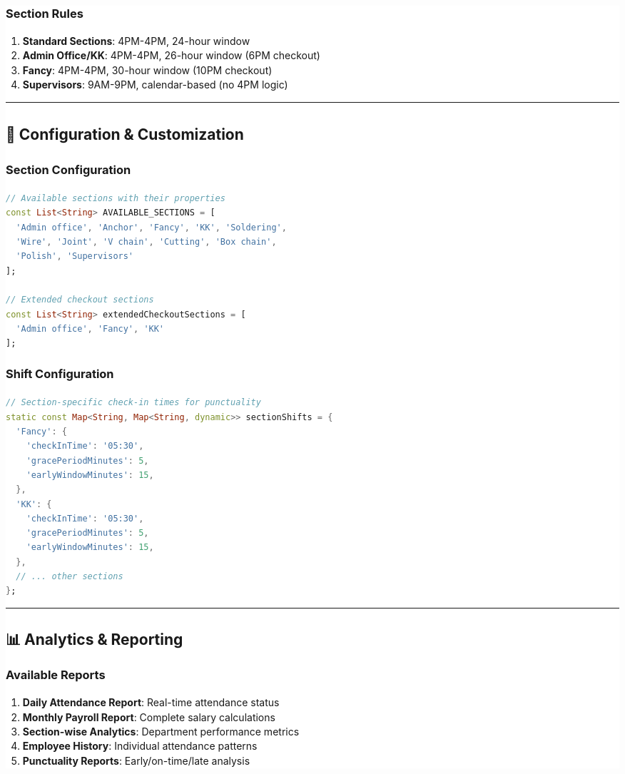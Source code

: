 ### **Section Rules**
1. **Standard Sections**: 4PM-4PM, 24-hour window
2. **Admin Office/KK**: 4PM-4PM, 26-hour window (6PM checkout)
3. **Fancy**: 4PM-4PM, 30-hour window (10PM checkout)
4. **Supervisors**: 9AM-9PM, calendar-based (no 4PM logic)

---

## 🔧 **Configuration & Customization**

### **Section Configuration**
```dart
// Available sections with their properties
const List<String> AVAILABLE_SECTIONS = [
  'Admin office', 'Anchor', 'Fancy', 'KK', 'Soldering',
  'Wire', 'Joint', 'V chain', 'Cutting', 'Box chain',
  'Polish', 'Supervisors'
];

// Extended checkout sections
const List<String> extendedCheckoutSections = [
  'Admin office', 'Fancy', 'KK'
];
```

### **Shift Configuration**
```dart
// Section-specific check-in times for punctuality
static const Map<String, Map<String, dynamic>> sectionShifts = {
  'Fancy': {
    'checkInTime': '05:30',
    'gracePeriodMinutes': 5,
    'earlyWindowMinutes': 15,
  },
  'KK': {
    'checkInTime': '05:30',
    'gracePeriodMinutes': 5,
    'earlyWindowMinutes': 15,
  },
  // ... other sections
};
```

---

## 📊 **Analytics & Reporting**

### **Available Reports**
1. **Daily Attendance Report**: Real-time attendance status
2. **Monthly Payroll Report**: Complete salary calculations
3. **Section-wise Analytics**: Department performance metrics
4. **Employee History**: Individual attendance patterns
5. **Punctuality Reports**: Early/on-time/late analysis
